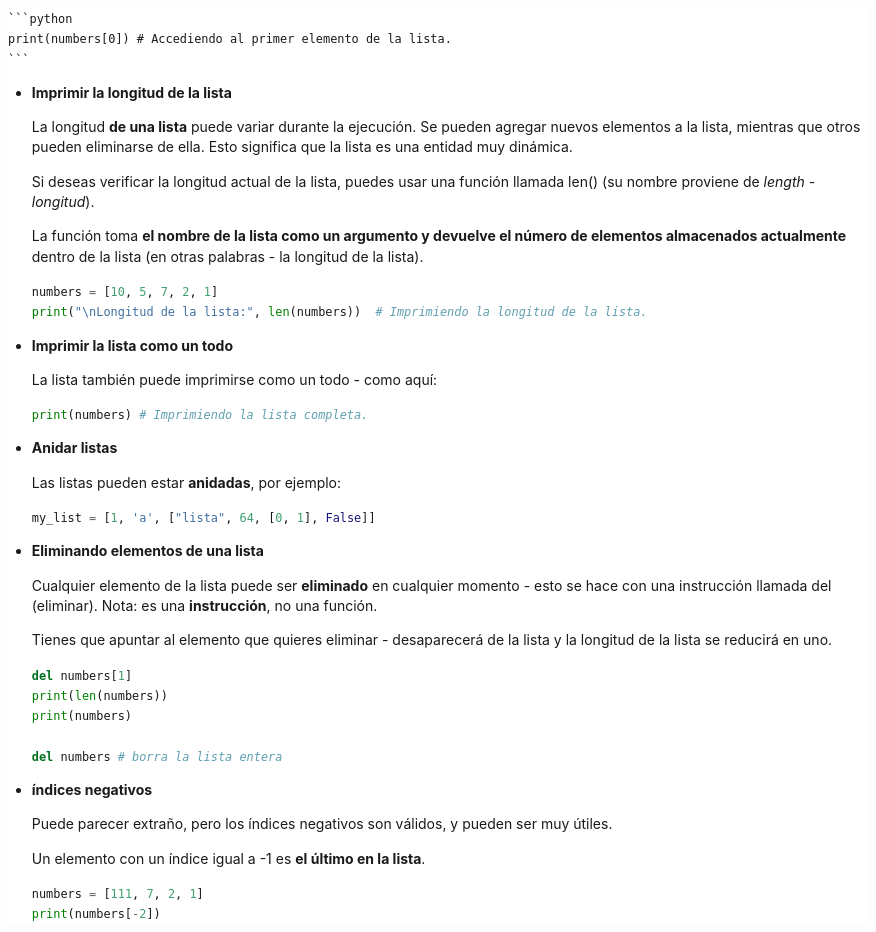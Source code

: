     ```python
    print(numbers[0]) # Accediendo al primer elemento de la lista.
    ```
    
- **Imprimir la longitud de la lista**
    
    La longitud **de una lista** puede variar durante la ejecución. Se pueden agregar nuevos elementos a la lista, mientras que otros pueden eliminarse de ella. Esto significa que la lista es una entidad muy dinámica.
    
    Si deseas verificar la longitud actual de la lista, puedes usar una función llamada len() (su nombre proviene de *length - longitud*).
    
    La función toma **el nombre de la lista como un argumento y devuelve el número de elementos almacenados actualmente** dentro de la lista (en otras palabras - la longitud de la lista).
    
    ```python
    numbers = [10, 5, 7, 2, 1]
    print("\nLongitud de la lista:", len(numbers))  # Imprimiendo la longitud de la lista.
    ```
    
- **Imprimir la lista como un todo**
    
    La lista también puede imprimirse como un todo - como aquí:
    
    ```python
    print(numbers) # Imprimiendo la lista completa.
    ```
    
- **Anidar listas**
    
    Las listas pueden estar **anidadas**, por ejemplo:
    
    ```python
    my_list = [1, 'a', ["lista", 64, [0, 1], False]]
    ```
    

- **Eliminando elementos de una lista**
    
    Cualquier elemento de la lista puede ser **eliminado** en cualquier momento - esto se hace con una instrucción llamada del (eliminar). Nota: es una **instrucción**, no una función.
    
    Tienes que apuntar al elemento que quieres eliminar - desaparecerá de la lista y la longitud de la lista se reducirá en uno.
    
    ```python
    del numbers[1]
    print(len(numbers))
    print(numbers)
    
    del numbers # borra la lista entera
    ```
    
- **índices negativos**
    
    Puede parecer extraño, pero los índices negativos son válidos, y pueden ser muy útiles.
    
    Un elemento con un índice igual a -1 es **el último en la lista**.
    
    ```python
    numbers = [111, 7, 2, 1]
    print(numbers[-2])
    ```
    